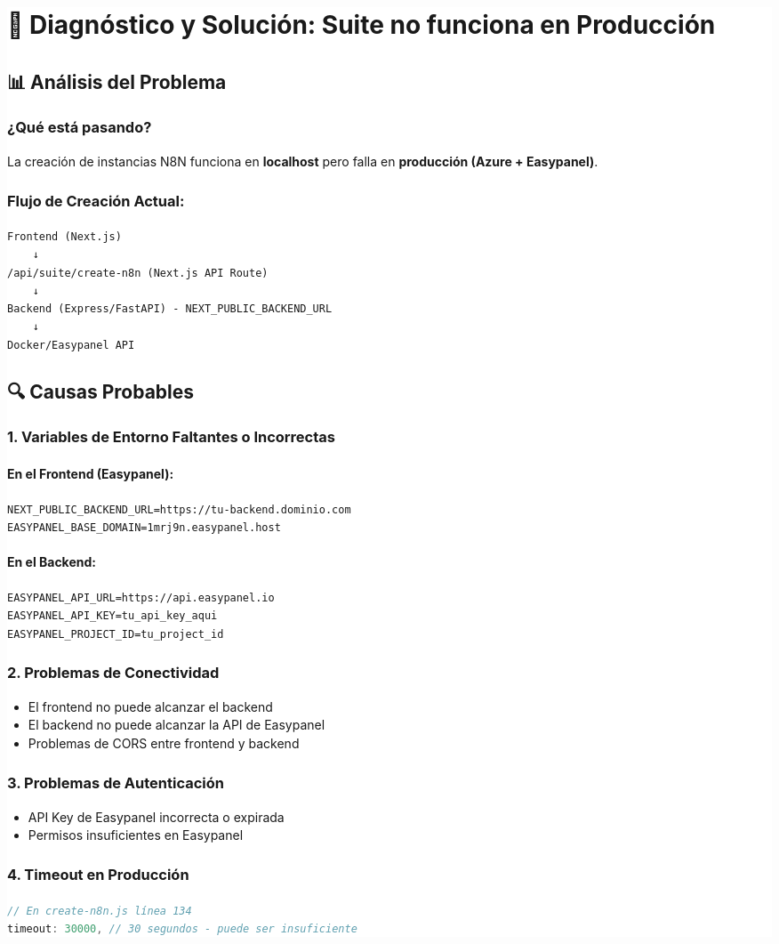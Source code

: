 # 🔧 Diagnóstico y Solución: Suite no funciona en Producción

## 📊 Análisis del Problema

### ¿Qué está pasando?
La creación de instancias N8N funciona en **localhost** pero falla en **producción (Azure + Easypanel)**.

### Flujo de Creación Actual:
```
Frontend (Next.js) 
    ↓
/api/suite/create-n8n (Next.js API Route)
    ↓
Backend (Express/FastAPI) - NEXT_PUBLIC_BACKEND_URL
    ↓
Docker/Easypanel API
```

## 🔍 Causas Probables

### 1. **Variables de Entorno Faltantes o Incorrectas**

#### En el Frontend (Easypanel):
```env
NEXT_PUBLIC_BACKEND_URL=https://tu-backend.dominio.com
EASYPANEL_BASE_DOMAIN=1mrj9n.easypanel.host
```

#### En el Backend:
```env
EASYPANEL_API_URL=https://api.easypanel.io
EASYPANEL_API_KEY=tu_api_key_aqui
EASYPANEL_PROJECT_ID=tu_project_id
```

### 2. **Problemas de Conectividad**
- El frontend no puede alcanzar el backend
- El backend no puede alcanzar la API de Easypanel
- Problemas de CORS entre frontend y backend

### 3. **Problemas de Autenticación**
- API Key de Easypanel incorrecta o expirada
- Permisos insuficientes en Easypanel

### 4. **Timeout en Producción**
```javascript
// En create-n8n.js línea 134
timeout: 30000, // 30 segundos - puede ser insuficiente
```
